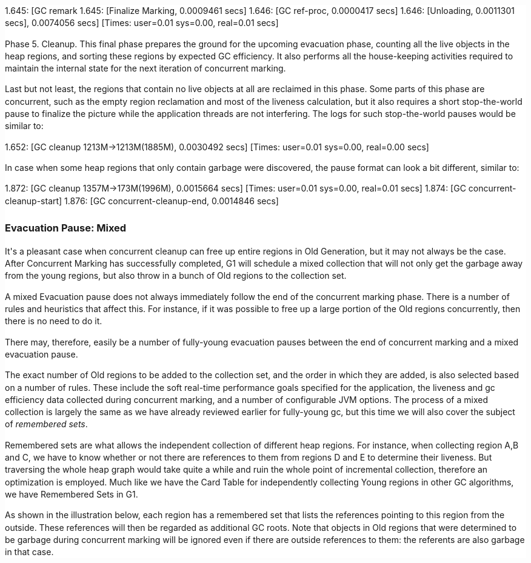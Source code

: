 1.645: [GC remark 1.645: [Finalize Marking, 0.0009461 secs] 1.646: [GC ref-proc, 0.0000417 secs] 1.646: [Unloading, 0.0011301 secs], 0.0074056 secs]
[Times: user=0.01 sys=0.00, real=0.01 secs]

Phase 5. Cleanup. This final phase prepares the ground for the upcoming evacuation phase, counting all the live objects in the heap regions, and sorting these regions by expected GC efficiency. It also performs all the house-keeping activities required to maintain the internal state for the next iteration of concurrent marking.

Last but not least, the regions that contain no live objects at all are reclaimed in this phase. Some parts of this phase are concurrent, such as the empty region reclamation and most of the liveness calculation, but it also requires a short stop-the-world pause to finalize the picture while the application threads are not interfering. The logs for such stop-the-world pauses would be similar to:

1.652: [GC cleanup 1213M->1213M(1885M), 0.0030492 secs]
[Times: user=0.01 sys=0.00, real=0.00 secs]

In case when some heap regions that only contain garbage were discovered, the pause format can look a bit different, similar to:

1.872: [GC cleanup 1357M->173M(1996M), 0.0015664 secs]
[Times: user=0.01 sys=0.00, real=0.01 secs]
1.874: [GC concurrent-cleanup-start]
1.876: [GC concurrent-cleanup-end, 0.0014846 secs]

### Evacuation Pause: Mixed

It's a pleasant case when concurrent cleanup can free up entire regions in Old Generation, but it may not always be the case. After Concurrent Marking has successfully completed, G1 will schedule a mixed collection that will not only get the garbage away from the young regions, but also throw in a bunch of Old regions to the collection set.

A mixed Evacuation pause does not always immediately follow the end of the concurrent marking phase. There is a number of rules and heuristics that affect this. For instance, if it was possible to free up a large portion of the Old regions concurrently, then there is no need to do it.

There may, therefore, easily be a number of fully-young evacuation pauses between the end of concurrent marking and a mixed evacuation pause.

The exact number of Old regions to be added to the collection set, and the order in which they are added, is also selected based on a number of rules. These include the soft real-time performance goals specified for the application, the liveness and gc efficiency data collected during concurrent marking, and a number of configurable JVM options. The process of a mixed collection is largely the same as we have already reviewed earlier for fully-young gc, but this time we will also cover the subject of *remembered sets*.

Remembered sets are what allows the independent collection of different heap regions. For instance, when collecting region A,B and C, we have to know whether or not there are references to them from regions D and E to determine their liveness. But traversing the whole heap graph would take quite a while and ruin the whole point of incremental collection, therefore an optimization is employed. Much like we have the Card Table for independently collecting Young regions in other GC algorithms, we have Remembered Sets in G1.

As shown in the illustration below, each region has a remembered set that lists the references pointing to this region from the outside. These references will then be regarded as additional GC roots. Note that objects in Old regions that were determined to be garbage during concurrent marking will be ignored even if there are outside references to them: the referents are also garbage in that case.
